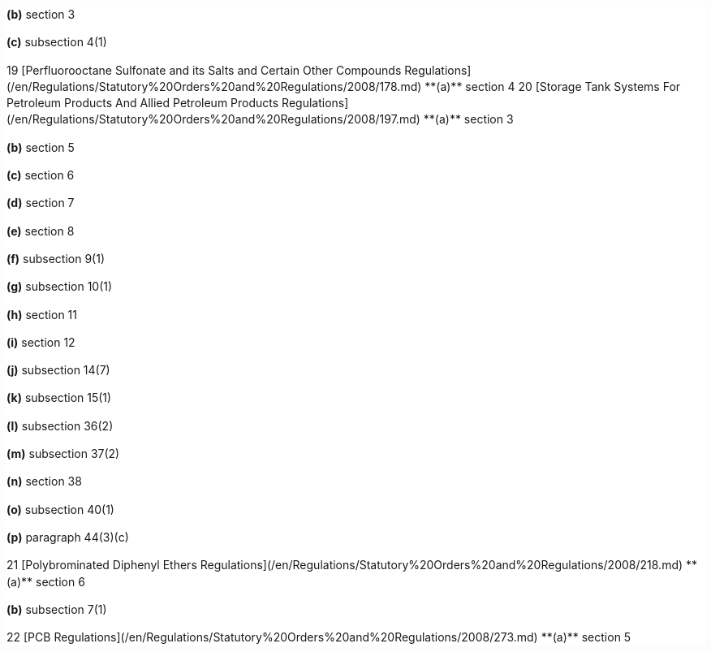 **(b)** section 3

**(c)** subsection 4(1)

</td>
</tr>
<tr>
<td>19</td>
<td>[Perfluorooctane Sulfonate and its Salts and Certain Other Compounds Regulations](/en/Regulations/Statutory%20Orders%20and%20Regulations/2008/178.md)</td>
<td>**(a)** section 4

</td>
</tr>
<tr>
<td>20</td>
<td>[Storage Tank Systems For Petroleum Products And Allied Petroleum Products Regulations](/en/Regulations/Statutory%20Orders%20and%20Regulations/2008/197.md)</td>
<td>**(a)** section 3

**(b)** section 5

**(c)** section 6

**(d)** section 7

**(e)** section 8

**(f)** subsection 9(1)

**(g)** subsection 10(1)

**(h)** section 11

**(i)** section 12

**(j)** subsection 14(7)

**(k)** subsection 15(1)

**(l)** subsection 36(2)

**(m)** subsection 37(2)

**(n)** section 38

**(o)** subsection 40(1)

**(p)** paragraph 44(3)(c)

</td>
</tr>
<tr>
<td>21</td>
<td>[Polybrominated Diphenyl Ethers Regulations](/en/Regulations/Statutory%20Orders%20and%20Regulations/2008/218.md)</td>
<td>**(a)** section 6

**(b)** subsection 7(1)

</td>
</tr>
<tr>
<td>22</td>
<td>[PCB Regulations](/en/Regulations/Statutory%20Orders%20and%20Regulations/2008/273.md)</td>
<td>**(a)** section 5

